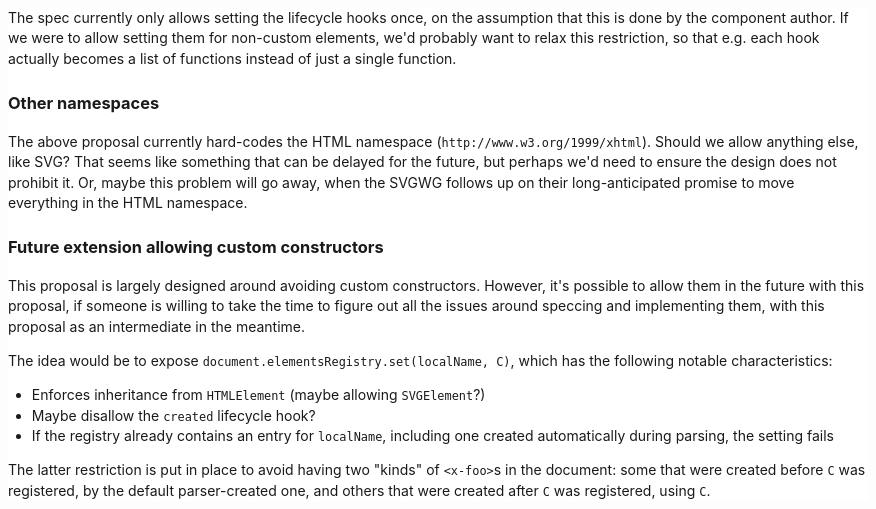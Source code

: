 The spec currently only allows setting the lifecycle hooks once, on the assumption that this is done by the component author. If we were to allow setting them for non-custom elements, we'd probably want to relax this restriction, so that e.g. each hook actually becomes a list of functions instead of just a single function.

### Other namespaces

The above proposal currently hard-codes the HTML namespace (`http://www.w3.org/1999/xhtml`). Should we allow anything else, like SVG? That seems like something that can be delayed for the future, but perhaps we'd need to ensure the design does not prohibit it. Or, maybe this problem will go away, when the SVGWG follows up on their long-anticipated promise to move everything in the HTML namespace.

### Future extension allowing custom constructors

This proposal is largely designed around avoiding custom constructors. However, it's possible to allow them in the future with this proposal, if someone is willing to take the time to figure out all the issues around speccing and implementing them, with this proposal as an intermediate in the meantime.

The idea would be to expose `document.elementsRegistry.set(localName, C)`, which has the following notable characteristics:

- Enforces inheritance from `HTMLElement` (maybe allowing `SVGElement`?)
- Maybe disallow the `created` lifecycle hook?
- If the registry already contains an entry for `localName`, including one created automatically during parsing, the setting fails

The latter restriction is put in place to avoid having two "kinds" of `<x-foo>`s in the document: some that were created before `C` was registered, by the default parser-created one, and others that were created after `C` was registered, using `C`.
